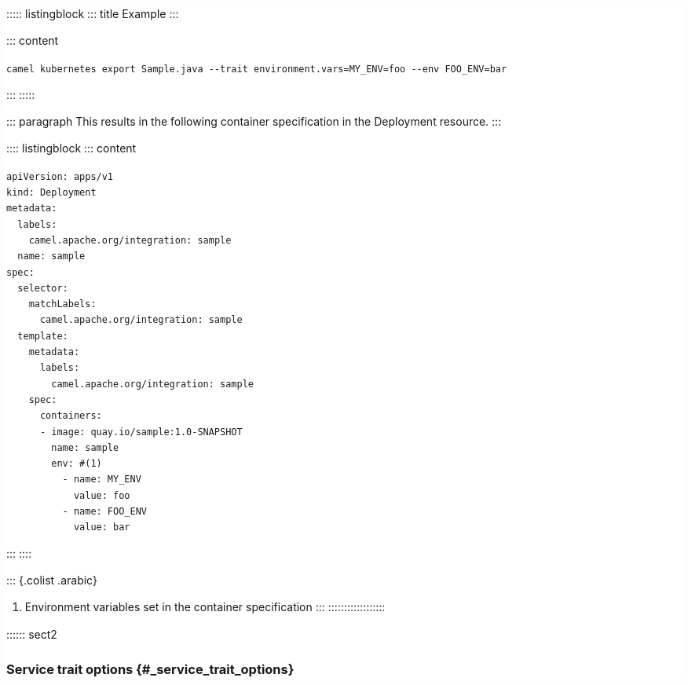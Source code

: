 ::::: listingblock
::: title
Example
:::

::: content
``` highlight
camel kubernetes export Sample.java --trait environment.vars=MY_ENV=foo --env FOO_ENV=bar
```
:::
:::::

::: paragraph
This results in the following container specification in the Deployment
resource.
:::

:::: listingblock
::: content
``` highlight
apiVersion: apps/v1
kind: Deployment
metadata:
  labels:
    camel.apache.org/integration: sample
  name: sample
spec:
  selector:
    matchLabels:
      camel.apache.org/integration: sample
  template:
    metadata:
      labels:
        camel.apache.org/integration: sample
    spec:
      containers:
      - image: quay.io/sample:1.0-SNAPSHOT
        name: sample
        env: #(1)
          - name: MY_ENV
            value: foo
          - name: FOO_ENV
            value: bar
```
:::
::::

::: {.colist .arabic}
1.  Environment variables set in the container specification
:::
::::::::::::::::::

:::::: sect2
### Service trait options {#_service_trait_options}
